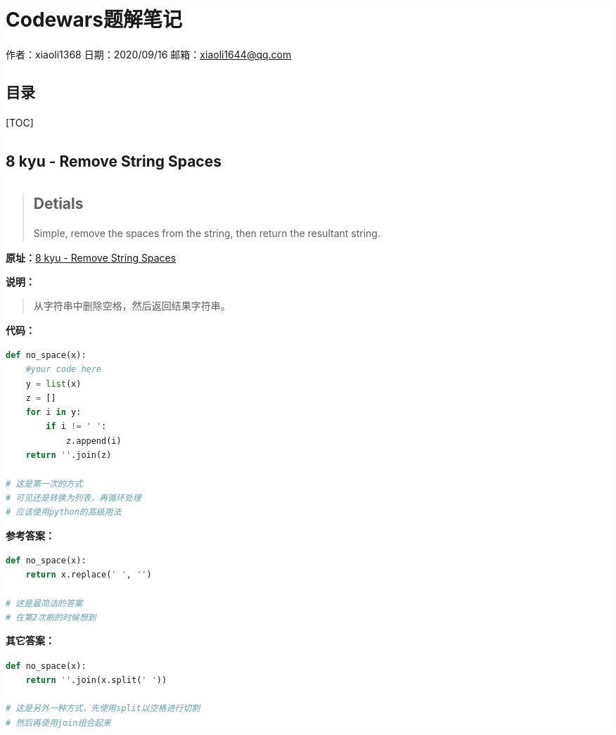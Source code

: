 # Codewars题解笔记

作者：xiaoli1368
日期：2020/09/16
邮箱：xiaoli1644@qq.com

## 目录

[TOC]

## 8 kyu - Remove String Spaces


>## Detials
>
>Simple, remove the spaces from the string, then return the resultant string.

**原址：**[8 kyu - Remove String Spaces](<https://www.codewars.com/kata/57eae20f5500ad98e50002c5>)

**说明：**

> 从字符串中删除空格，然后返回结果字符串。

**代码：**

```python
def no_space(x):
    #your code here
    y = list(x)
    z = []
    for i in y:
        if i != ' ':
            z.append(i)
    return ''.join(z)

# 这是第一次的方式
# 可见还是转换为列表，再循环处理
# 应该使用python的高级用法
```

**参考答案：**

```python
def no_space(x):
    return x.replace(' ', '')

# 这是最简洁的答案
# 在第2次刷的时候想到
```

**其它答案：**

```python
def no_space(x):
    return ''.join(x.split(' '))

# 这是另外一种方式，先使用split以空格进行切割
# 然后再使用join组合起来
```
